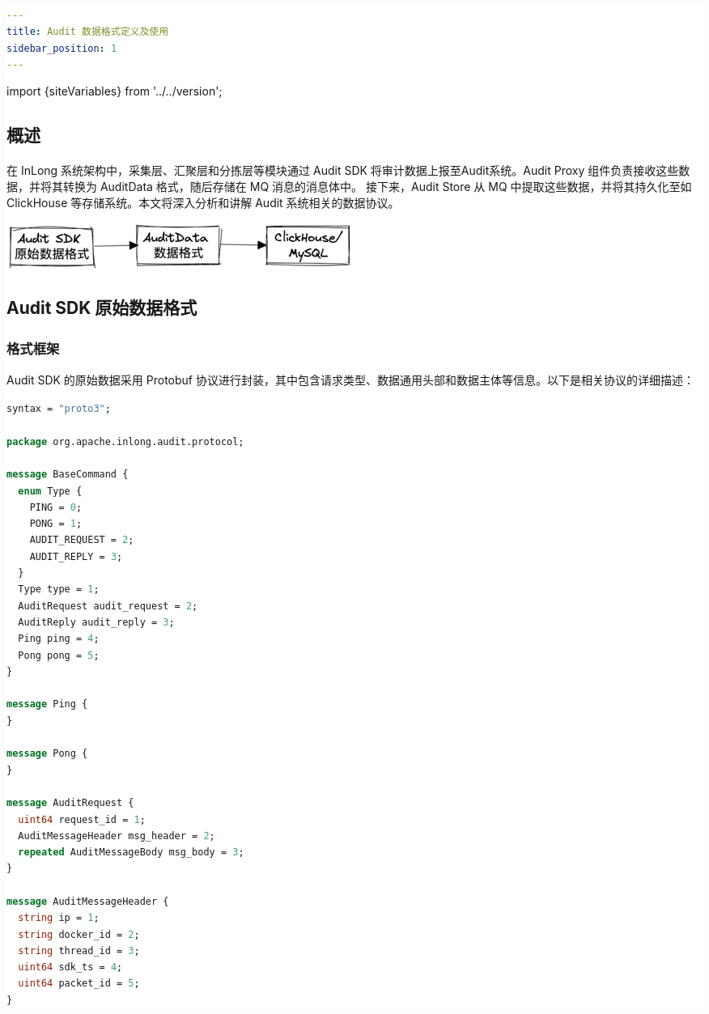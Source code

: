 ```yaml
---
title: Audit 数据格式定义及使用
sidebar_position: 1
---
```


import {siteVariables} from '../../version';

## 概述

在 InLong 系统架构中，采集层、汇聚层和分拣层等模块通过 Audit SDK 将审计数据上报至Audit系统。Audit Proxy 组件负责接收这些数据，并将其转换为
AuditData 格式，随后存储在 MQ 消息的消息体中。
接下来，Audit Store 从 MQ 中提取这些数据，并将其持久化至如 ClickHouse 等存储系统。本文将深入分析和讲解 Audit 系统相关的数据协议。

![](img/audit.png)

## Audit SDK 原始数据格式

### 格式框架

Audit SDK 的原始数据采用 Protobuf 协议进行封装，其中包含请求类型、数据通用头部和数据主体等信息。以下是相关协议的详细描述：

```protobuf
syntax = "proto3";

package org.apache.inlong.audit.protocol;

message BaseCommand {
  enum Type {
    PING = 0;
    PONG = 1;
    AUDIT_REQUEST = 2;
    AUDIT_REPLY = 3;
  }
  Type type = 1;
  AuditRequest audit_request = 2;
  AuditReply audit_reply = 3;
  Ping ping = 4;
  Pong pong = 5;
}

message Ping {
}

message Pong {
}

message AuditRequest {
  uint64 request_id = 1;
  AuditMessageHeader msg_header = 2;
  repeated AuditMessageBody msg_body = 3;
}

message AuditMessageHeader {
  string ip = 1;
  string docker_id = 2;
  string thread_id = 3;
  uint64 sdk_ts = 4;
  uint64 packet_id = 5;
}
```
